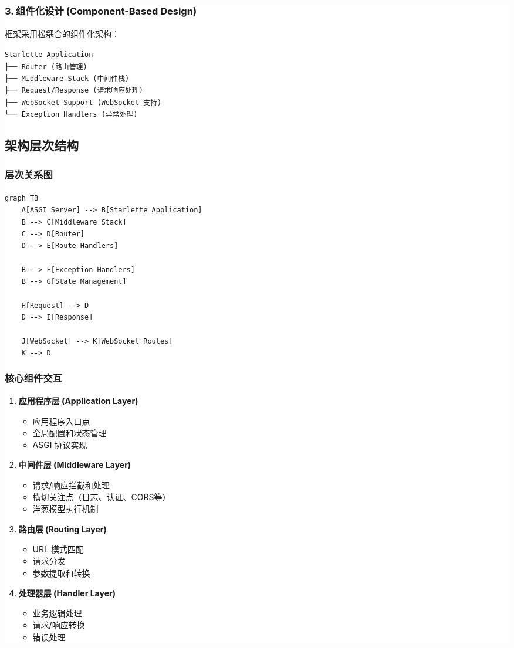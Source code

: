 ### 3. 组件化设计 (Component-Based Design)

框架采用松耦合的组件化架构：

```
Starlette Application
├── Router (路由管理)
├── Middleware Stack (中间件栈)
├── Request/Response (请求响应处理)
├── WebSocket Support (WebSocket 支持)
└── Exception Handlers (异常处理)
```

## 架构层次结构

### 层次关系图

```mermaid
graph TB
    A[ASGI Server] --> B[Starlette Application]
    B --> C[Middleware Stack]
    C --> D[Router]
    D --> E[Route Handlers]
    
    B --> F[Exception Handlers]
    B --> G[State Management]
    
    H[Request] --> D
    D --> I[Response]
    
    J[WebSocket] --> K[WebSocket Routes]
    K --> D
```

### 核心组件交互

1. **应用程序层 (Application Layer)**
   - 应用程序入口点
   - 全局配置和状态管理
   - ASGI 协议实现

2. **中间件层 (Middleware Layer)**
   - 请求/响应拦截和处理
   - 横切关注点（日志、认证、CORS等）
   - 洋葱模型执行机制

3. **路由层 (Routing Layer)**
   - URL 模式匹配
   - 请求分发
   - 参数提取和转换

4. **处理器层 (Handler Layer)**
   - 业务逻辑处理
   - 请求/响应转换
   - 错误处理

